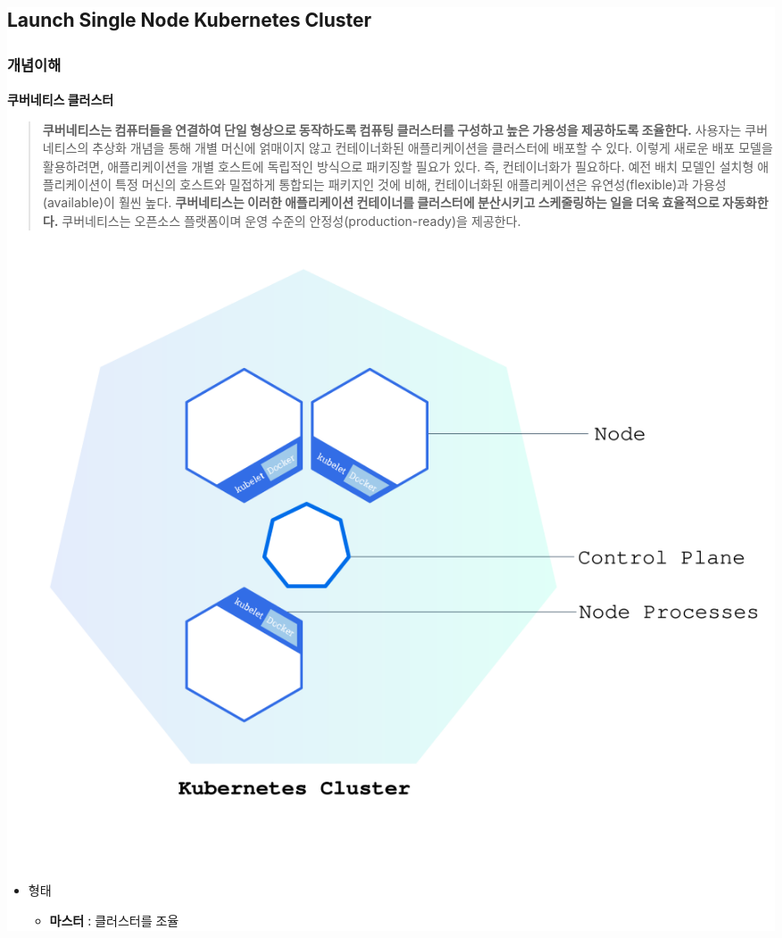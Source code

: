 ## Launch Single Node Kubernetes Cluster

### 개념이해

**쿠버네티스 클러스터**

> **쿠버네티스는 컴퓨터들을 연결하여 단일 형상으로 동작하도록 컴퓨팅 클러스터를 구성하고 높은 가용성을 제공하도록 조율한다.** 사용자는 쿠버네티스의 추상화 개념을 통해 개별 머신에 얽매이지 않고 컨테이너화된 애플리케이션을 클러스터에 배포할 수 있다. 이렇게 새로운 배포 모델을 활용하려면, 애플리케이션을 개별 호스트에 독립적인 방식으로 패키징할 필요가 있다. 즉, 컨테이너화가 필요하다. 예전 배치 모델인 설치형 애플리케이션이 특정 머신의 호스트와 밀접하게 통합되는 패키지인 것에 비해, 컨테이너화된 애플리케이션은 유연성(flexible)과 가용성(available)이 훨씬 높다. **쿠버네티스는 이러한 애플리케이션 컨테이너를 클러스터에 분산시키고 스케줄링하는 일을 더욱 효율적으로 자동화한다.** 쿠버네티스는 오픈소스 플랫폼이며 운영 수준의 안정성(production-ready)을 제공한다.

![img](images/module_01_cluster.svg)

- 형태

  - **마스터** : 클러스터를 조율
